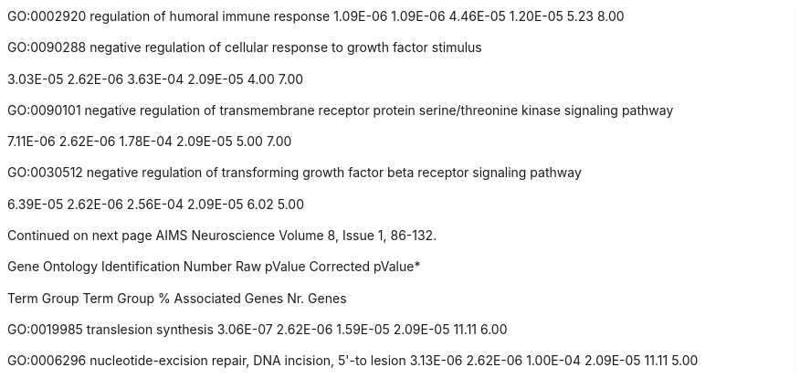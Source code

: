 GO:0002920 
regulation of humoral immune response 
1.09E-06 1.09E-06 4.46E-05 1.20E-05 
5.23 
8.00 

GO:0090288 
negative regulation of cellular response to growth factor 
stimulus 

3.03E-05 2.62E-06 3.63E-04 2.09E-05 
4.00 
7.00 

GO:0090101 
negative regulation of transmembrane receptor protein 
serine/threonine kinase signaling pathway 

7.11E-06 2.62E-06 1.78E-04 2.09E-05 
5.00 
7.00 

GO:0030512 
negative regulation of transforming growth factor beta 
receptor signaling pathway 

6.39E-05 2.62E-06 2.56E-04 2.09E-05 
6.02 
5.00 

Continued on next page 
AIMS Neuroscience 
Volume 8, Issue 1, 86-132. 

Gene Ontology Identification Number 
Raw pValue 
Corrected pValue* 

Term 
Group 
Term 
Group 
% Associated Genes Nr. Genes 

GO:0019985 
translesion synthesis 
3.06E-07 2.62E-06 1.59E-05 2.09E-05 
11.11 
6.00 

GO:0006296 
nucleotide-excision repair, DNA incision, 5'-to lesion 
3.13E-06 2.62E-06 1.00E-04 2.09E-05 
11.11 
5.00 
